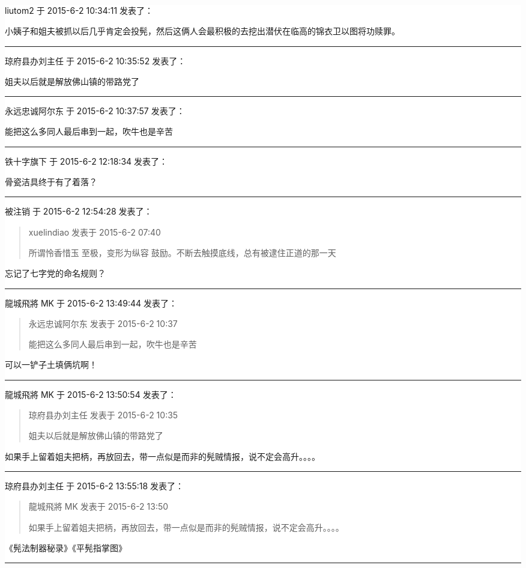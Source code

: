 liutom2 于 2015-6-2 10:34:11 发表了：

小姨子和姐夫被抓以后几乎肯定会投髡，然后这俩人会最积极的去挖出潜伏在临高的锦衣卫以图将功赎罪。

---

琼府县办刘主任 于 2015-6-2 10:35:52 发表了：

姐夫以后就是解放佛山镇的带路党了

---

永远忠诚阿尔东 于 2015-6-2 10:37:57 发表了：

能把这么多同人最后串到一起，吹牛也是辛苦

---

铁十字旗下 于 2015-6-2 12:18:34 发表了：

骨瓷洁具终于有了着落？

---

被注销 于 2015-6-2 12:54:28 发表了：

> xuelindiao 发表于 2015-6-2 07:40
>
> 所谓怜香惜玉 至极，变形为纵容 鼓励。不断去触摸底线，总有被逮住正道的那一天

忘记了七字党的命名规则？

---

龍城飛將 MK 于 2015-6-2 13:49:44 发表了：

> 永远忠诚阿尔东 发表于 2015-6-2 10:37
>
> 能把这么多同人最后串到一起，吹牛也是辛苦

可以一铲子土填俩坑啊！

---

龍城飛將 MK 于 2015-6-2 13:50:54 发表了：

> 琼府县办刘主任 发表于 2015-6-2 10:35
>
> 姐夫以后就是解放佛山镇的带路党了

如果手上留着姐夫把柄，再放回去，带一点似是而非的髡贼情报，说不定会高升。。。。

---

琼府县办刘主任 于 2015-6-2 13:55:18 发表了：

> 龍城飛將 MK 发表于 2015-6-2 13:50
>
> 如果手上留着姐夫把柄，再放回去，带一点似是而非的髡贼情报，说不定会高升。。。。

《髡法制器秘录》《平髡指掌图》

---